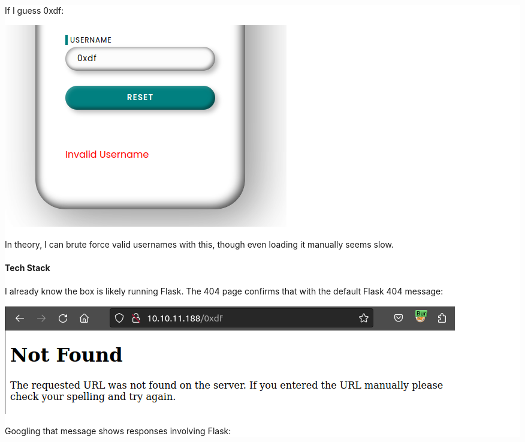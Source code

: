 If I guess 0xdf:

![](/img/image-20230220162639821.png)

In theory, I can brute force valid usernames with this, though even
loading it manually seems slow.

#### Tech Stack

I already know the box is likely running Flask. The 404 page confirms
that with the default Flask 404 message:

![](/img/image-20230225132737784.png)

Googling that message shows responses involving Flask:
